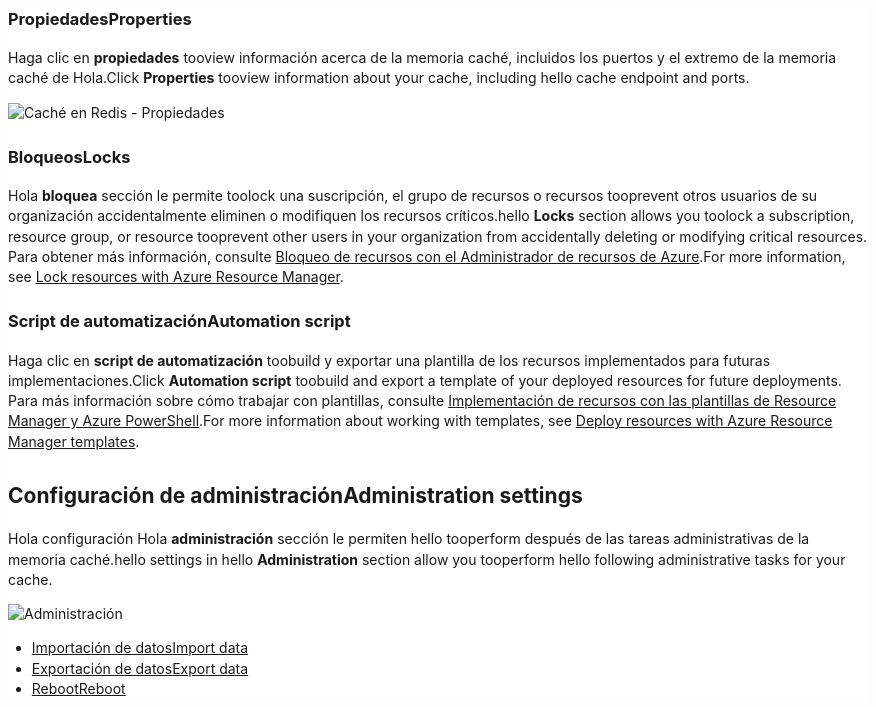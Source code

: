 ### <a name="properties"></a><span data-ttu-id="44e1c-277">Propiedades</span><span class="sxs-lookup"><span data-stu-id="44e1c-277">Properties</span></span>
<span data-ttu-id="44e1c-278">Haga clic en **propiedades** tooview información acerca de la memoria caché, incluidos los puertos y el extremo de la memoria caché de Hola.</span><span class="sxs-lookup"><span data-stu-id="44e1c-278">Click **Properties** tooview information about your cache, including hello cache endpoint and ports.</span></span>

![Caché en Redis - Propiedades](./media/cache-configure/redis-cache-properties.png)

### <a name="locks"></a><span data-ttu-id="44e1c-280">Bloqueos</span><span class="sxs-lookup"><span data-stu-id="44e1c-280">Locks</span></span>
<span data-ttu-id="44e1c-281">Hola **bloquea** sección le permite toolock una suscripción, el grupo de recursos o recursos tooprevent otros usuarios de su organización accidentalmente eliminen o modifiquen los recursos críticos.</span><span class="sxs-lookup"><span data-stu-id="44e1c-281">hello **Locks** section allows you toolock a subscription, resource group, or resource tooprevent other users in your organization from accidentally deleting or modifying critical resources.</span></span> <span data-ttu-id="44e1c-282">Para obtener más información, consulte [Bloqueo de recursos con el Administrador de recursos de Azure](../azure-resource-manager/resource-group-lock-resources.md).</span><span class="sxs-lookup"><span data-stu-id="44e1c-282">For more information, see [Lock resources with Azure Resource Manager](../azure-resource-manager/resource-group-lock-resources.md).</span></span>

### <a name="automation-script"></a><span data-ttu-id="44e1c-283">Script de automatización</span><span class="sxs-lookup"><span data-stu-id="44e1c-283">Automation script</span></span>

<span data-ttu-id="44e1c-284">Haga clic en **script de automatización** toobuild y exportar una plantilla de los recursos implementados para futuras implementaciones.</span><span class="sxs-lookup"><span data-stu-id="44e1c-284">Click **Automation script** toobuild and export a template of your deployed resources for future deployments.</span></span> <span data-ttu-id="44e1c-285">Para más información sobre cómo trabajar con plantillas, consulte [Implementación de recursos con las plantillas de Resource Manager y Azure PowerShell](../azure-resource-manager/resource-group-template-deploy.md).</span><span class="sxs-lookup"><span data-stu-id="44e1c-285">For more information about working with templates, see [Deploy resources with Azure Resource Manager templates](../azure-resource-manager/resource-group-template-deploy.md).</span></span>

## <a name="administration-settings"></a><span data-ttu-id="44e1c-286">Configuración de administración</span><span class="sxs-lookup"><span data-stu-id="44e1c-286">Administration settings</span></span>
<span data-ttu-id="44e1c-287">Hola configuración Hola **administración** sección le permiten hello tooperform después de las tareas administrativas de la memoria caché.</span><span class="sxs-lookup"><span data-stu-id="44e1c-287">hello settings in hello **Administration** section allow you tooperform hello following administrative tasks for your cache.</span></span> 

![Administración](./media/cache-configure/redis-cache-administration.png)

* [<span data-ttu-id="44e1c-289">Importación de datos</span><span class="sxs-lookup"><span data-stu-id="44e1c-289">Import data</span></span>](#importexport)
* [<span data-ttu-id="44e1c-290">Exportación de datos</span><span class="sxs-lookup"><span data-stu-id="44e1c-290">Export data</span></span>](#importexport)
* [<span data-ttu-id="44e1c-291">Reboot</span><span class="sxs-lookup"><span data-stu-id="44e1c-291">Reboot</span></span>](#reboot)
